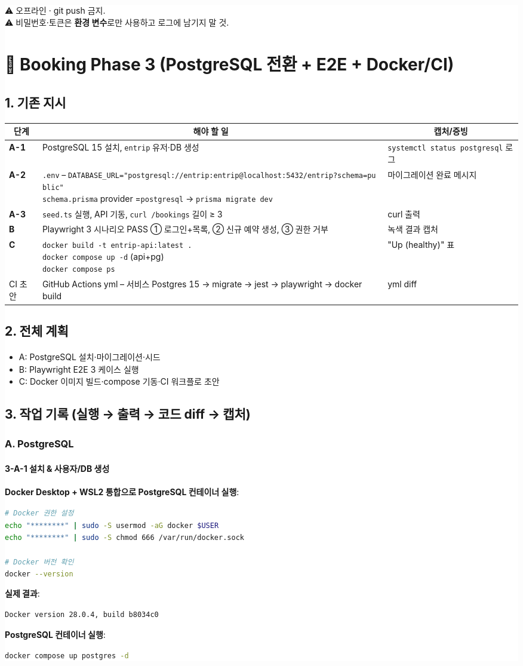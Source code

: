 


⚠️ 오프라인 · git push 금지.  
⚠️ 비밀번호·토큰은 **환경 변수**로만 사용하고 로그에 남기지 말 것.

# 🔖 Booking Phase 3 (PostgreSQL 전환 + E2E + Docker/CI)

## 1. 기존 지시

| 단계 | 해야 할 일 | 캡처/증빙 |
|------|------------|-----------|
| **A-1** | PostgreSQL 15 설치, `entrip` 유저·DB 생성 | `systemctl status postgresql` 로그 |
| **A-2** | `.env` – `DATABASE_URL="postgresql://entrip:entrip@localhost:5432/entrip?schema=public"`<br>`schema.prisma` provider =`postgresql` → `prisma migrate dev` | 마이그레이션 완료 메시지 |
| **A-3** | `seed.ts` 실행, API 기동, `curl /bookings` 길이 ≥ 3 | curl 출력 |
| **B** | Playwright 3 시나리오 PASS ① 로그인+목록, ② 신규 예약 생성, ③ 권한 거부 | 녹색 결과 캡처 |
| **C** | `docker build -t entrip-api:latest .`<br>`docker compose up -d` (api+pg)<br> `docker compose ps` | "Up (healthy)" 표 |
| CI 초안 | GitHub Actions yml – 서비스 Postgres 15 → migrate → jest → playwright → docker build | yml diff |

## 2. 전체 계획
- A: PostgreSQL 설치·마이그레이션·시드
- B: Playwright E2E 3 케이스 실행
- C: Docker 이미지 빌드·compose 기동·CI 워크플로 초안

## 3. 작업 기록 (실행 → 출력 → 코드 diff → 캡처)

### A. PostgreSQL

#### 3-A-1 설치 & 사용자/DB 생성

**Docker Desktop + WSL2 통합으로 PostgreSQL 컨테이너 실행**:

```bash
# Docker 권한 설정
echo "********" | sudo -S usermod -aG docker $USER
echo "********" | sudo -S chmod 666 /var/run/docker.sock

# Docker 버전 확인
docker --version
```

**실제 결과**:
```
Docker version 28.0.4, build b8034c0
```

**PostgreSQL 컨테이너 실행**:
```bash
docker compose up postgres -d
```
